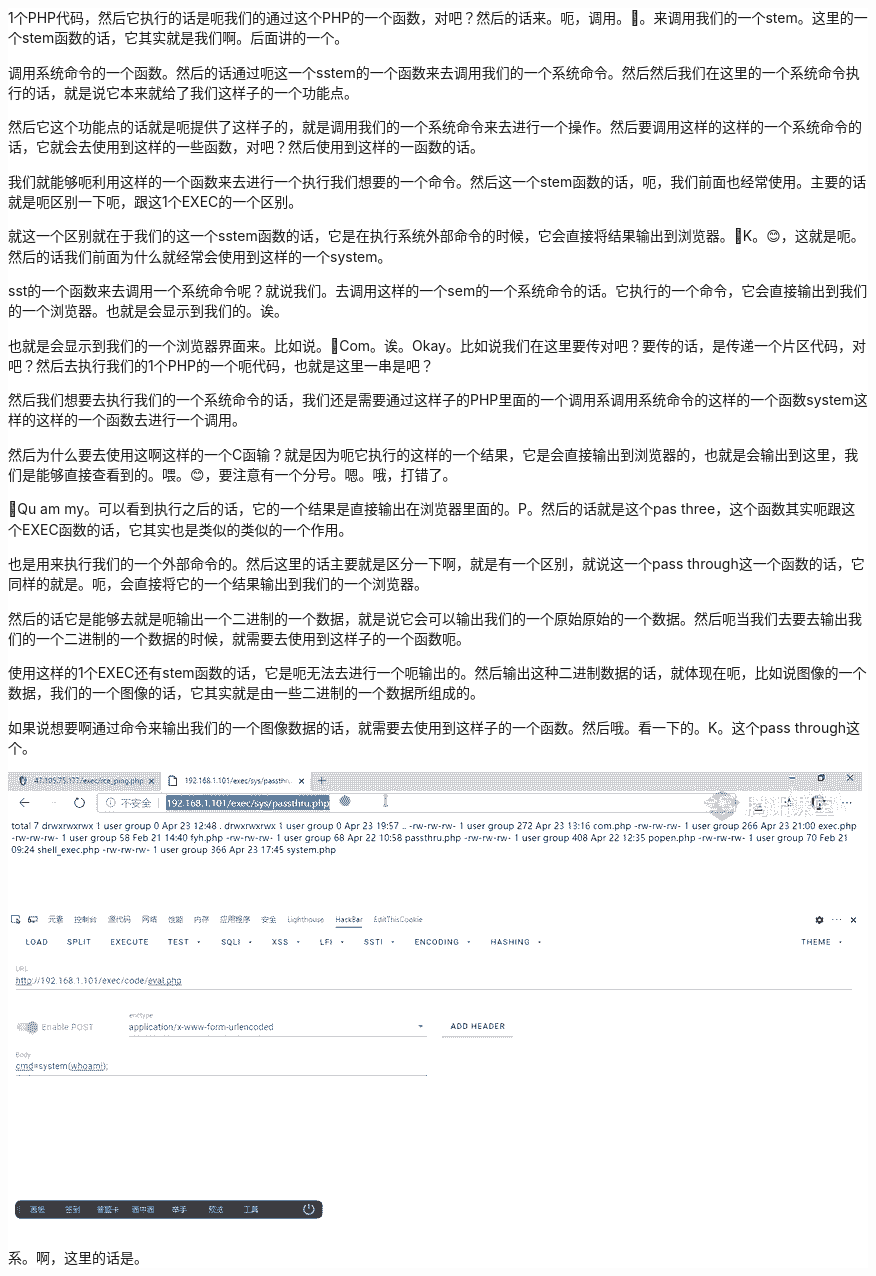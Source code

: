1个PHP代码，然后它执行的话是呃我们的通过这个PHP的一个函数，对吧？然后的话来。呃，调用。🤧。来调用我们的一个stem。这里的一个stem函数的话，它其实就是我们啊。后面讲的一个。

调用系统命令的一个函数。然后的话通过呃这一个sstem的一个函数来去调用我们的一个系统命令。然后然后我们在这里的一个系统命令执行的话，就是说它本来就给了我们这样子的一个功能点。

然后它这个功能点的话就是呃提供了这样子的，就是调用我们的一个系统命令来去进行一个操作。然后要调用这样的这样的一个系统命令的话，它就会去使用到这样的一些函数，对吧？然后使用到这样的一函数的话。

我们就能够呃利用这样的一个函数来去进行一个执行我们想要的一个命令。然后这一个stem函数的话，呃，我们前面也经常使用。主要的话就是呃区别一下呃，跟这1个EXEC的一个区别。

就这一个区别就在于我们的这一个sstem函数的话，它是在执行系统外部命令的时候，它会直接将结果输出到浏览器。🤧K。😊，这就是呃。然后的话我们前面为什么就经常会使用到这样的一个system。

sst的一个函数来去调用一个系统命令呢？就说我们。去调用这样的一个sem的一个系统命令的话。它执行的一个命令，它会直接输出到我们的一个浏览器。也就是会显示到我们的。诶。

也就是会显示到我们的一个浏览器界面来。比如说。🤧Com。诶。Okay。比如说我们在这里要传对吧？要传的话，是传递一个片区代码，对吧？然后去执行我们的1个PHP的一个呃代码，也就是这里一串是吧？

然后我们想要去执行我们的一个系统命令的话，我们还是需要通过这样子的PHP里面的一个调用系调用系统命令的这样的一个函数system这样的这样的一个函数去进行一个调用。

然后为什么要去使用这啊这样的一个C函输？就是因为呃它执行的这样的一个结果，它是会直接输出到浏览器的，也就是会输出到这里，我们是能够直接查看到的。喂。😊，要注意有一个分号。嗯。哦，打错了。

🤧Qu am my。可以看到执行之后的话，它的一个结果是直接输出在浏览器里面的。P。然后的话就是这个pas three，这个函数其实呃跟这个EXEC函数的话，它其实也是类似的类似的一个作用。

也是用来执行我们的一个外部命令的。然后这里的话主要就是区分一下啊，就是有一个区别，就说这一个pass through这一个函数的话，它同样的就是。呃，会直接将它的一个结果输出到我们的一个浏览器。

然后的话它是能够去就是呃输出一个二进制的一个数据，就是说它会可以输出我们的一个原始原始的一个数据。然后呃当我们去要去输出我们的一个二进制的一个数据的时候，就需要去使用到这样子的一个函数呃。

使用这样的1个EXEC还有stem函数的话，它是呃无法去进行一个呃输出的。然后输出这种二进制数据的话，就体现在呃，比如说图像的一个数据，我们的一个图像的话，它其实就是由一些二进制的一个数据所组成的。

如果说想要啊通过命令来输出我们的一个图像数据的话，就需要去使用到这样子的一个函数。然后哦。看一下的。K。这个pass through这个。



![](img/e287933d7cb8536f931a5caf2ff4c3d5_114.png)

系。啊，这里的话是。
